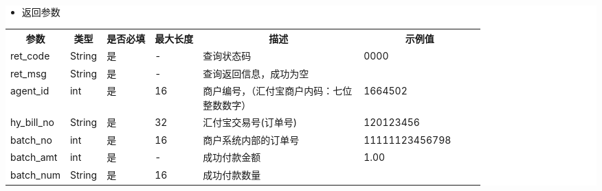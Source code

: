 - 返回参数

<table data-hy-role="doctbl">
    <th>参数</th>
    <th>类型</th>
    <th>是否必填</th>
    <th>最大长度</th>
    <th width="220">描述</th>
    <th width="163">示例值</th>
</tr>
<tr>
    <td>ret_code</td>
    <td>String</td>
    <td>是</td>
    <td>-</td>
    <td>查询状态码</td>
    <td>0000</td>
</tr>
<tr>
    <td>ret_msg</td>
    <td>String</td>
    <td>是</td>
    <td>-</td>
    <td>查询返回信息，成功为空</td>
    <td></td>
</tr>
<tr>
    <td>agent_id</td>
    <td>int</td>
    <td>是</td>
    <td>16</td>
    <td>商户编号，（汇付宝商户内码：七位整数数字）</td>
    <td>1664502</td>
</tr>
<tr>
    <td>hy_bill_no</td>
    <td>String</td>
    <td>是</td>
    <td>32</td>
    <td>汇付宝交易号(订单号)</td>
    <td>120123456</td>
</tr>
<tr>
    <td>batch_no</td>
    <td>int</td>
    <td>是</td>
    <td>16</td>
    <td>商户系统内部的订单号</td>
    <td>11111123456798</td>
</tr>
<tr>
    <td>batch_amt</td>
    <td>int</td>
    <td>是</td>
    <td>-</td>
    <td>成功付款金额</td>
    <td>1.00</td>
</tr>
<tr>
    <td>batch_num</td>
    <td>String</td>
    <td>是</td>
    <td>16</td>
    <td>成功付款数量</td>